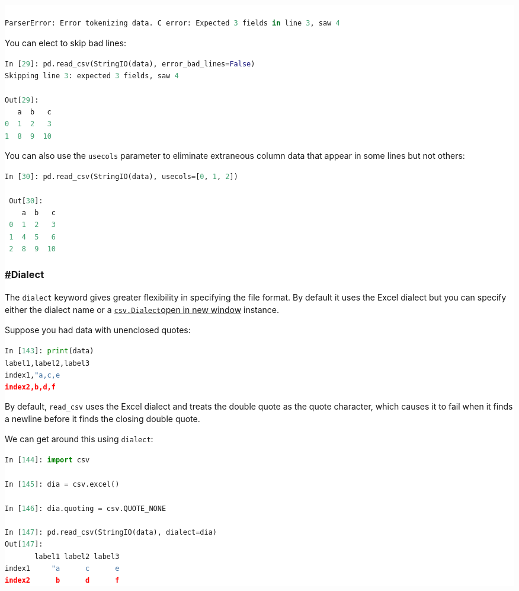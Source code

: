 ```python

ParserError: Error tokenizing data. C error: Expected 3 fields in line 3, saw 4
```

You can elect to skip bad lines:

```python
In [29]: pd.read_csv(StringIO(data), error_bad_lines=False)
Skipping line 3: expected 3 fields, saw 4

Out[29]:
   a  b   c
0  1  2   3
1  8  9  10
```

You can also use the `usecols` parameter to eliminate extraneous column data that appear in some lines but not others:

```python
In [30]: pd.read_csv(StringIO(data), usecols=[0, 1, 2])

 Out[30]:
    a  b   c
 0  1  2   3
 1  4  5   6
 2  8  9  10
```

### [#](https://www.pypandas.cn/docs/user_guide/io.html#dialect)Dialect

The `dialect` keyword gives greater flexibility in specifying the file format. By default it uses the Excel dialect but you can specify either the dialect name or a [`csv.Dialect`open in new window](https://docs.python.org/3/library/csv.html#csv.Dialect) instance.

Suppose you had data with unenclosed quotes:

```python
In [143]: print(data)
label1,label2,label3
index1,"a,c,e
index2,b,d,f
```

By default, `read_csv` uses the Excel dialect and treats the double quote as the quote character, which causes it to fail when it finds a newline before it finds the closing double quote.

We can get around this using `dialect`:

```python
In [144]: import csv

In [145]: dia = csv.excel()

In [146]: dia.quoting = csv.QUOTE_NONE

In [147]: pd.read_csv(StringIO(data), dialect=dia)
Out[147]: 
       label1 label2 label3
index1     "a      c      e
index2      b      d      f
```
